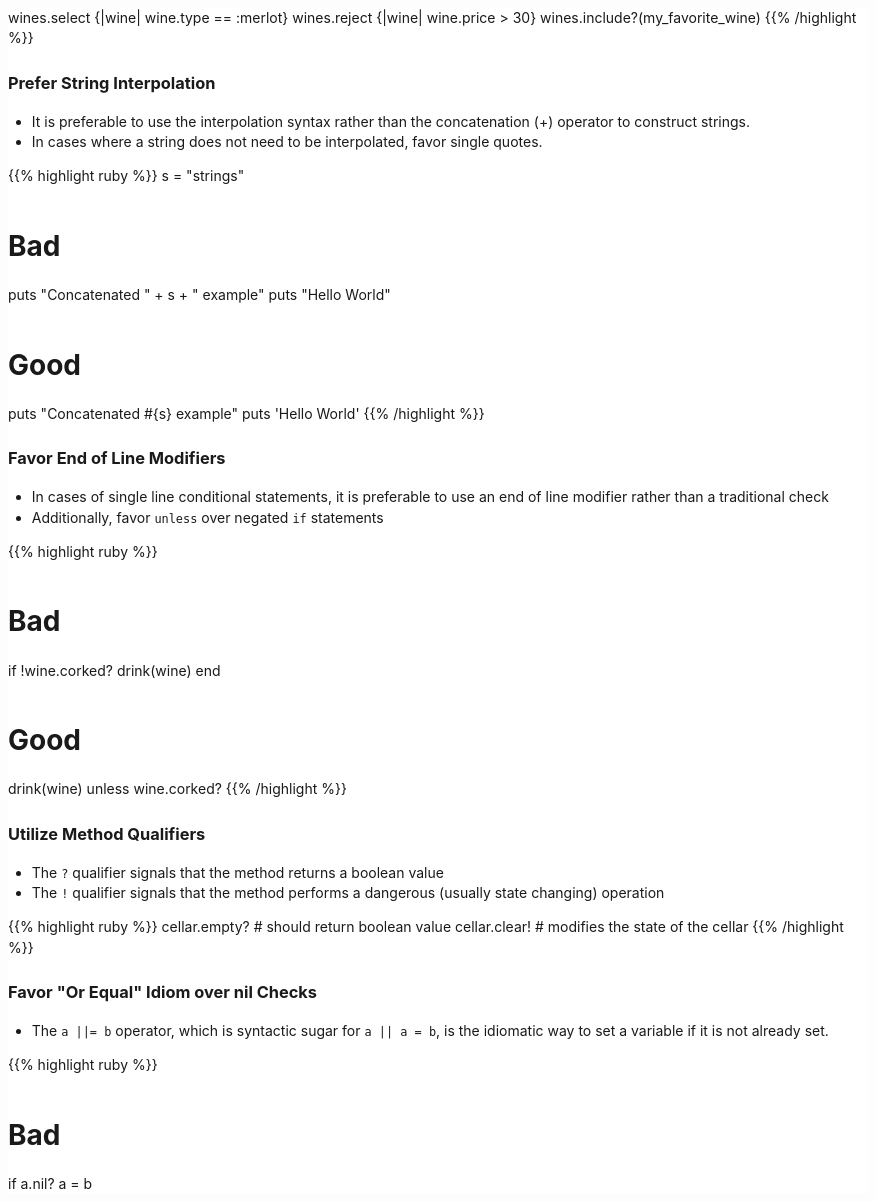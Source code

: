 wines.select {|wine| wine.type == :merlot}
wines.reject {|wine| wine.price > 30}
wines.include?(my_favorite_wine)
{{% /highlight %}}


### Prefer String Interpolation

- It is preferable to use the interpolation syntax rather than the concatenation (+) operator to construct strings.
- In cases where a string does not need to be interpolated, favor single quotes.

{{% highlight ruby %}}
s = "strings"
# Bad
puts "Concatenated " + s + " example"
puts "Hello World"

# Good
puts "Concatenated #{s} example"
puts 'Hello World'
{{% /highlight %}}


### Favor End of Line Modifiers

- In cases of single line conditional statements, it is preferable to use an end of line modifier rather than a traditional check
- Additionally, favor `unless` over negated `if` statements

{{% highlight ruby %}}
# Bad
if !wine.corked?
    drink(wine)
end

# Good
drink(wine) unless wine.corked?
{{% /highlight %}}


### Utilize Method Qualifiers

- The `?` qualifier signals that the method returns a boolean value
- The `!` qualifier signals that the method performs a dangerous (usually state changing) operation

{{% highlight ruby %}}
cellar.empty? # should return boolean value
cellar.clear! # modifies the state of the cellar
{{% /highlight %}}


### Favor "Or Equal" Idiom over nil Checks

- The `a ||= b` operator, which is syntactic sugar for `a || a = b`, is the idiomatic way to set a variable if it is not already set.

{{% highlight ruby %}}
# Bad
if a.nil?
    a = b